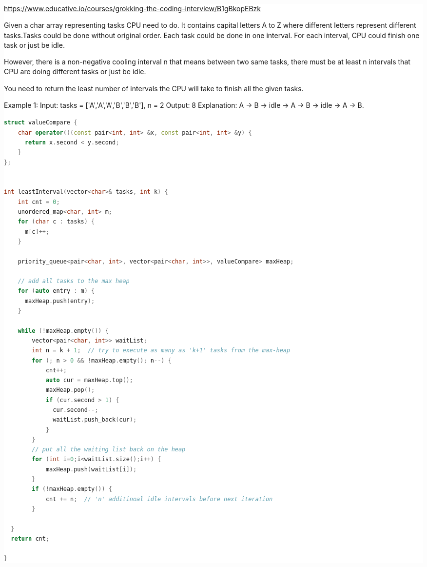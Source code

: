 https://www.educative.io/courses/grokking-the-coding-interview/B1gBkopEBzk

Given a char array representing tasks CPU need to do. It contains capital letters A to Z where different letters represent different tasks.Tasks could be done without original order. Each task could be done in one interval. For each interval, CPU could finish one task or just be idle.

However, there is a non-negative cooling interval n that means between two same tasks, there must be at least n intervals that CPU are doing different tasks or just be idle.

You need to return the least number of intervals the CPU will take to finish all the given tasks.

Example 1:
Input: tasks = ['A','A','A','B','B','B'], n = 2
Output: 8
Explanation: A -> B -> idle -> A -> B -> idle -> A -> B.

```CPP
struct valueCompare {
    char operator()(const pair<int, int> &x, const pair<int, int> &y) {
      return x.second < y.second;
    }
};


int leastInterval(vector<char>& tasks, int k) {
    int cnt = 0;
    unordered_map<char, int> m;
    for (char c : tasks) {
      m[c]++;
    }

    priority_queue<pair<char, int>, vector<pair<char, int>>, valueCompare> maxHeap;

    // add all tasks to the max heap
    for (auto entry : m) {
      maxHeap.push(entry);
    }
    
    while (!maxHeap.empty()) {
        vector<pair<char, int>> waitList;
        int n = k + 1;  // try to execute as many as 'k+1' tasks from the max-heap
        for (; n > 0 && !maxHeap.empty(); n--) {
            cnt++;
            auto cur = maxHeap.top();
            maxHeap.pop();
            if (cur.second > 1) {
              cur.second--;
              waitList.push_back(cur);
            }
        }
        // put all the waiting list back on the heap
        for (int i=0;i<waitList.size();i++) {
            maxHeap.push(waitList[i]);
        }
        if (!maxHeap.empty()) {
            cnt += n;  // 'n' additinoal idle intervals before next iteration
        }

  }
  return cnt; 
    
}
```
